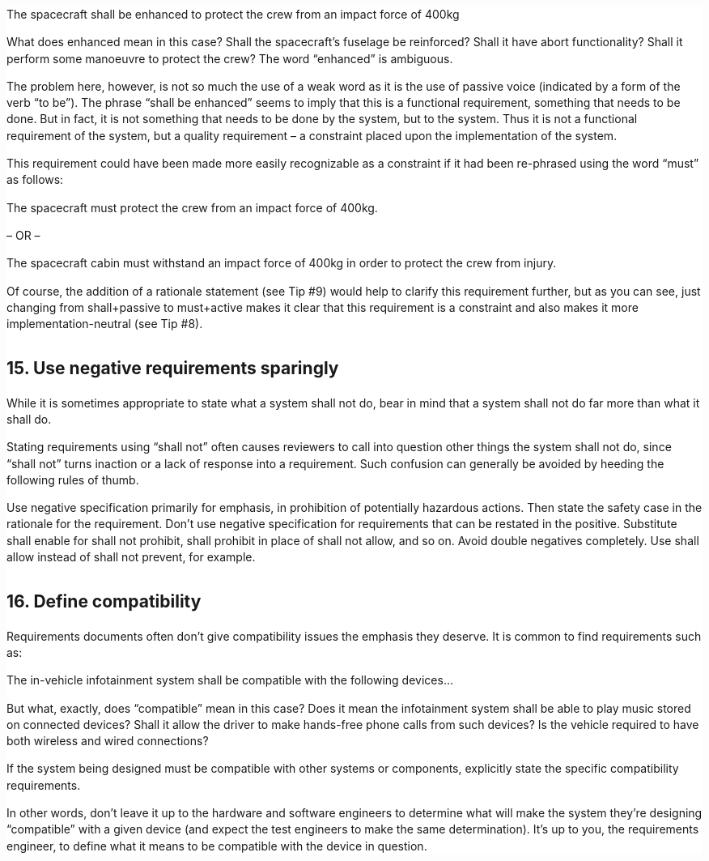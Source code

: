 The spacecraft shall be enhanced to protect the crew from an impact force of 400kg

What does enhanced mean in this case? Shall the spacecraft’s fuselage be reinforced? Shall it have abort functionality? Shall it perform some manoeuvre to protect the crew? The word “enhanced” is ambiguous.

The problem here, however, is not so much the use of a weak word as it is the use of passive voice (indicated by a form of the verb “to be”). The phrase “shall be enhanced” seems to imply that this is a functional requirement, something that needs to be done. But in fact, it is not something that needs to be done by the system, but to the system. Thus it is not a functional requirement of the system, but a quality requirement – a constraint placed upon the implementation of the system.

This requirement could have been made more easily recognizable as a constraint if it had been re-phrased using the word “must” as follows:

The spacecraft must protect the crew from an impact force of 400kg.

– OR –

The spacecraft cabin must withstand an impact force of 400kg in order to protect the crew from injury.

Of course, the addition of a rationale statement (see Tip #9) would help to clarify this requirement further, but as you can see, just changing from shall+passive to must+active makes it clear that this requirement is a constraint and also makes it more implementation-neutral (see Tip #8).

## 15. Use negative requirements sparingly

While it is sometimes appropriate to state what a system shall not do, bear in mind that a system shall not do far more than what it shall do.

Stating requirements using “shall not” often causes reviewers to call into question other things the system shall not do, since “shall not” turns inaction or a lack of response into a requirement. Such confusion can generally be avoided by heeding the following rules of thumb.

Use negative specification primarily for emphasis, in prohibition of potentially hazardous actions. Then state the safety case in the rationale for the requirement.
Don’t use negative specification for requirements that can be restated in the positive. Substitute shall enable for shall not prohibit, shall prohibit in place of shall not allow, and so on.
Avoid double negatives completely. Use shall allow instead of shall not prevent, for example.

## 16. Define compatibility

Requirements documents often don’t give compatibility issues the emphasis they deserve. It is common to find requirements such as:

The in-vehicle infotainment system shall be compatible with the following devices…

But what, exactly, does “compatible” mean in this case? Does it mean the infotainment system shall be able to play music stored on connected devices? Shall it allow the driver to make hands-free phone calls from such devices? Is the vehicle required to have both wireless and wired connections?

If the system being designed must be compatible with other systems or components, explicitly state the specific compatibility requirements.

In other words, don’t leave it up to the hardware and software engineers to determine what will make the system they’re designing “compatible” with a given device (and expect the test engineers to make the same determination). It’s up to you, the requirements engineer, to define what it means to be compatible with the device in question.
